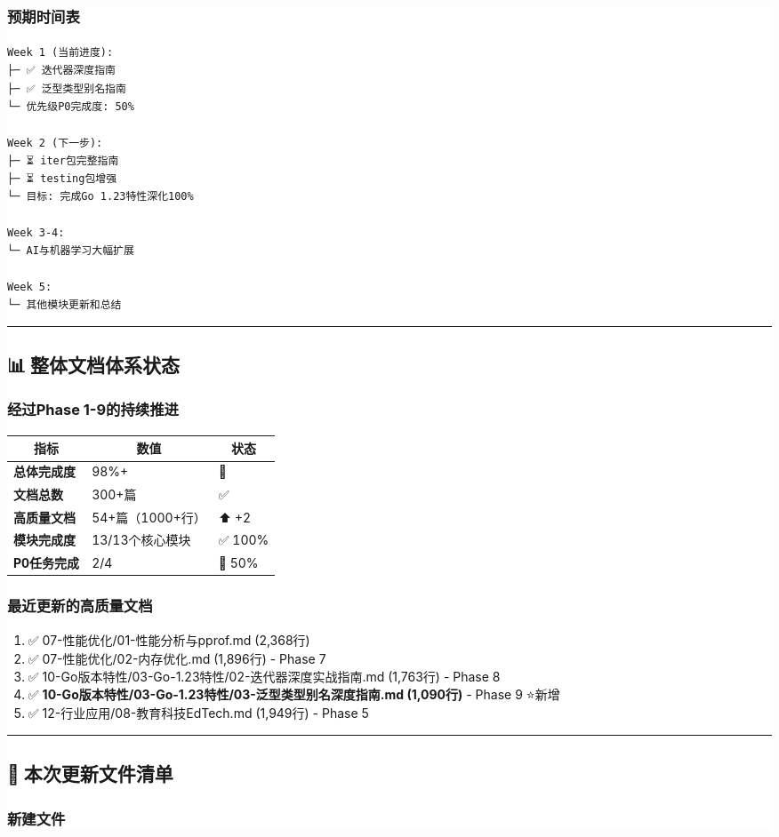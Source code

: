 ### 预期时间表

```markdown
Week 1 (当前进度):
├─ ✅ 迭代器深度指南
├─ ✅ 泛型类型别名指南
└─ 优先级P0完成度: 50%

Week 2 (下一步):
├─ ⏳ iter包完整指南
├─ ⏳ testing包增强
└─ 目标: 完成Go 1.23特性深化100%

Week 3-4:
└─ AI与机器学习大幅扩展

Week 5:
└─ 其他模块更新和总结
```

---

## 📊 整体文档体系状态

### 经过Phase 1-9的持续推进

| 指标 | 数值 | 状态 |
|------|------|------|
| **总体完成度** | 98%+ | 🎉 |
| **文档总数** | 300+篇 | ✅ |
| **高质量文档** | 54+篇（1000+行） | ⬆️ +2 |
| **模块完成度** | 13/13个核心模块 | ✅ 100% |
| **P0任务完成** | 2/4 | 🚀 50% |

### 最近更新的高质量文档

1. ✅ 07-性能优化/01-性能分析与pprof.md (2,368行)
2. ✅ 07-性能优化/02-内存优化.md (1,896行) - Phase 7
3. ✅ 10-Go版本特性/03-Go-1.23特性/02-迭代器深度实战指南.md (1,763行) - Phase 8
4. ✅ **10-Go版本特性/03-Go-1.23特性/03-泛型类型别名深度指南.md (1,090行)** - Phase 9 ⭐新增
5. ✅ 12-行业应用/08-教育科技EdTech.md (1,949行) - Phase 5

---

## 📝 本次更新文件清单

### 新建文件
